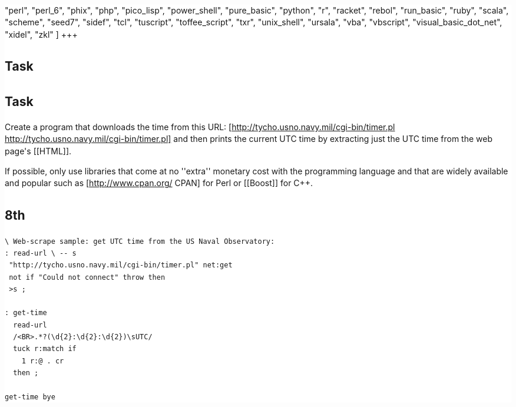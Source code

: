   "perl",
  "perl_6",
  "phix",
  "php",
  "pico_lisp",
  "power_shell",
  "pure_basic",
  "python",
  "r",
  "racket",
  "rebol",
  "run_basic",
  "ruby",
  "scala",
  "scheme",
  "seed7",
  "sidef",
  "tcl",
  "tuscript",
  "toffee_script",
  "txr",
  "unix_shell",
  "ursala",
  "vba",
  "vbscript",
  "visual_basic_dot_net",
  "xidel",
  "zkl"
]
+++

## Task

## Task
Create a program that downloads the time from this URL:   [http://tycho.usno.navy.mil/cgi-bin/timer.pl http://tycho.usno.navy.mil/cgi-bin/timer.pl]   and then prints the current UTC time by extracting just the UTC time from the web page's [[HTML]].



If possible, only use libraries that come at no ''extra'' monetary cost with the programming language and that are widely available and popular such as [http://www.cpan.org/ CPAN] for Perl or [[Boost]] for C++.





## 8th


```forth
\ Web-scrape sample: get UTC time from the US Naval Observatory:
: read-url \ -- s
 "http://tycho.usno.navy.mil/cgi-bin/timer.pl" net:get
 not if "Could not connect" throw then
 >s ;

: get-time
  read-url
  /<BR>.*?(\d{2}:\d{2}:\d{2})\sUTC/
  tuck r:match if
    1 r:@ . cr
  then ;

get-time bye
```